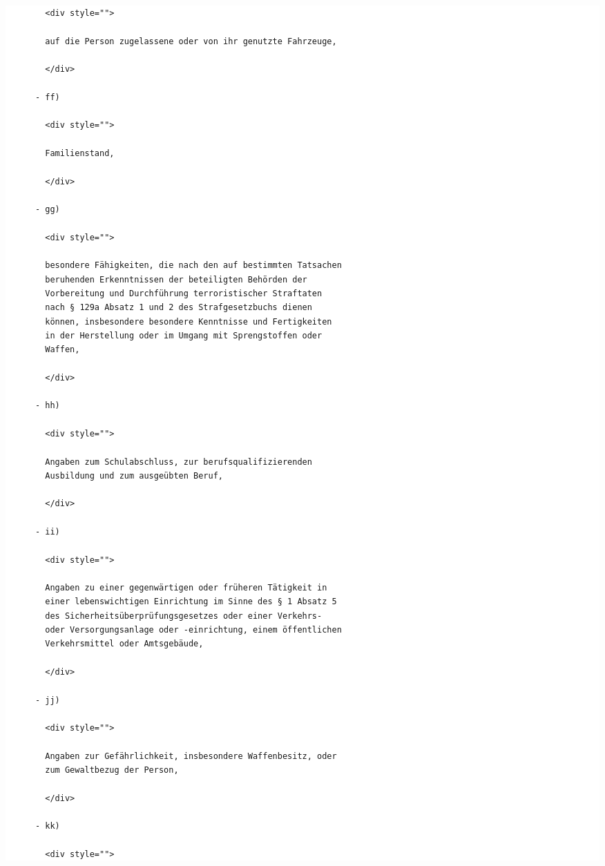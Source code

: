             <div style="">
            
            auf die Person zugelassene oder von ihr genutzte Fahrzeuge,
            
            </div>
        
          - ff)
            
            <div style="">
            
            Familienstand,
            
            </div>
        
          - gg)
            
            <div style="">
            
            besondere Fähigkeiten, die nach den auf bestimmten Tatsachen
            beruhenden Erkenntnissen der beteiligten Behörden der
            Vorbereitung und Durchführung terroristischer Straftaten
            nach § 129a Absatz 1 und 2 des Strafgesetzbuchs dienen
            können, insbesondere besondere Kenntnisse und Fertigkeiten
            in der Herstellung oder im Umgang mit Sprengstoffen oder
            Waffen,
            
            </div>
        
          - hh)
            
            <div style="">
            
            Angaben zum Schulabschluss, zur berufsqualifizierenden
            Ausbildung und zum ausgeübten Beruf,
            
            </div>
        
          - ii)
            
            <div style="">
            
            Angaben zu einer gegenwärtigen oder früheren Tätigkeit in
            einer lebenswichtigen Einrichtung im Sinne des § 1 Absatz 5
            des Sicherheitsüberprüfungsgesetzes oder einer Verkehrs-
            oder Versorgungsanlage oder -einrichtung, einem öffentlichen
            Verkehrsmittel oder Amtsgebäude,
            
            </div>
        
          - jj)
            
            <div style="">
            
            Angaben zur Gefährlichkeit, insbesondere Waffenbesitz, oder
            zum Gewaltbezug der Person,
            
            </div>
        
          - kk)
            
            <div style="">
            
